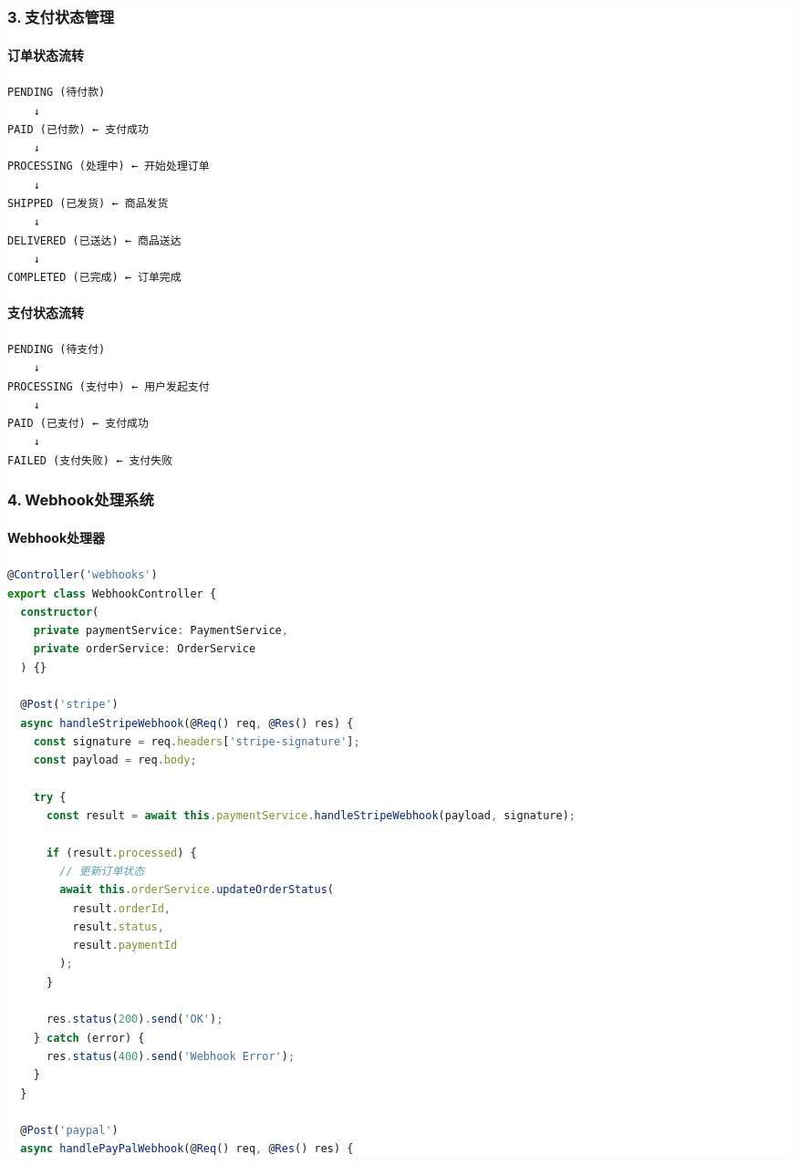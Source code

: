 ### 3. 支付状态管理

#### 订单状态流转
```
PENDING (待付款)
    ↓
PAID (已付款) ← 支付成功
    ↓
PROCESSING (处理中) ← 开始处理订单
    ↓
SHIPPED (已发货) ← 商品发货
    ↓
DELIVERED (已送达) ← 商品送达
    ↓
COMPLETED (已完成) ← 订单完成
```

#### 支付状态流转
```
PENDING (待支付)
    ↓
PROCESSING (支付中) ← 用户发起支付
    ↓
PAID (已支付) ← 支付成功
    ↓
FAILED (支付失败) ← 支付失败
```

### 4. Webhook处理系统

#### Webhook处理器
```typescript
@Controller('webhooks')
export class WebhookController {
  constructor(
    private paymentService: PaymentService,
    private orderService: OrderService
  ) {}

  @Post('stripe')
  async handleStripeWebhook(@Req() req, @Res() res) {
    const signature = req.headers['stripe-signature'];
    const payload = req.body;

    try {
      const result = await this.paymentService.handleStripeWebhook(payload, signature);
      
      if (result.processed) {
        // 更新订单状态
        await this.orderService.updateOrderStatus(
          result.orderId, 
          result.status, 
          result.paymentId
        );
      }

      res.status(200).send('OK');
    } catch (error) {
      res.status(400).send('Webhook Error');
    }
  }

  @Post('paypal')
  async handlePayPalWebhook(@Req() req, @Res() res) {
```